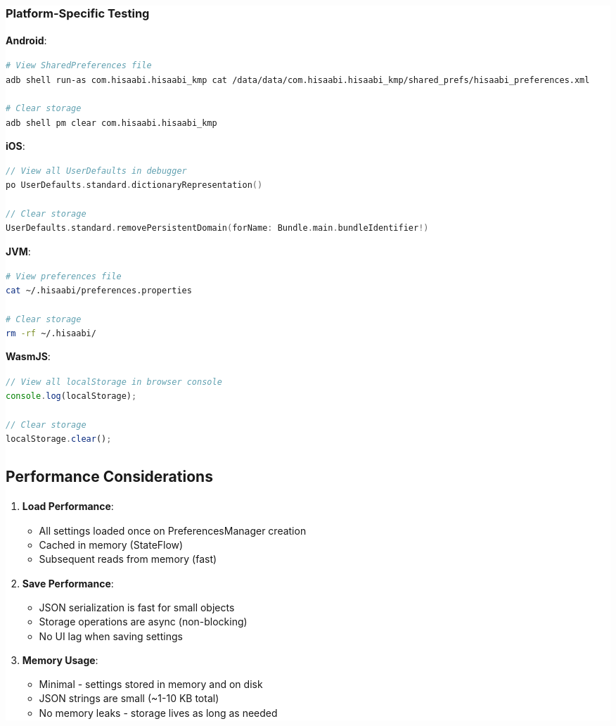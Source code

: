### Platform-Specific Testing

**Android**:
```bash
# View SharedPreferences file
adb shell run-as com.hisaabi.hisaabi_kmp cat /data/data/com.hisaabi.hisaabi_kmp/shared_prefs/hisaabi_preferences.xml

# Clear storage
adb shell pm clear com.hisaabi.hisaabi_kmp
```

**iOS**:
```swift
// View all UserDefaults in debugger
po UserDefaults.standard.dictionaryRepresentation()

// Clear storage
UserDefaults.standard.removePersistentDomain(forName: Bundle.main.bundleIdentifier!)
```

**JVM**:
```bash
# View preferences file
cat ~/.hisaabi/preferences.properties

# Clear storage
rm -rf ~/.hisaabi/
```

**WasmJS**:
```javascript
// View all localStorage in browser console
console.log(localStorage);

// Clear storage
localStorage.clear();
```

## Performance Considerations

1. **Load Performance**:
   - All settings loaded once on PreferencesManager creation
   - Cached in memory (StateFlow)
   - Subsequent reads from memory (fast)

2. **Save Performance**:
   - JSON serialization is fast for small objects
   - Storage operations are async (non-blocking)
   - No UI lag when saving settings

3. **Memory Usage**:
   - Minimal - settings stored in memory and on disk
   - JSON strings are small (~1-10 KB total)
   - No memory leaks - storage lives as long as needed
